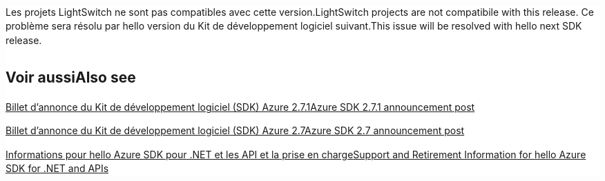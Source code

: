
<span data-ttu-id="02254-211">Les projets LightSwitch ne sont pas compatibles avec cette version.</span><span class="sxs-lookup"><span data-stu-id="02254-211">LightSwitch projects are not compatibile with this release.</span></span> <span data-ttu-id="02254-212">Ce problème sera résolu par hello version du Kit de développement logiciel suivant.</span><span class="sxs-lookup"><span data-stu-id="02254-212">This issue will be resolved with hello next SDK release.</span></span>

## <a name="also-see"></a><span data-ttu-id="02254-213">Voir aussi</span><span class="sxs-lookup"><span data-stu-id="02254-213">Also see</span></span>
[<span data-ttu-id="02254-214">Billet d’annonce du Kit de développement logiciel (SDK) Azure 2.7.1</span><span class="sxs-lookup"><span data-stu-id="02254-214">Azure SDK 2.7.1 announcement post</span></span>](http://go.microsoft.com/fwlink/?LinkId=623850)

[<span data-ttu-id="02254-215">Billet d’annonce du Kit de développement logiciel (SDK) Azure 2.7</span><span class="sxs-lookup"><span data-stu-id="02254-215">Azure SDK 2.7 announcement post</span></span>](https://azure.microsoft.com/blog/2015/07/20/announcing-the-azure-sdk-2-7-for-net/)

[<span data-ttu-id="02254-216">Informations pour hello Azure SDK pour .NET et les API et la prise en charge</span><span class="sxs-lookup"><span data-stu-id="02254-216">Support and Retirement Information for hello Azure SDK for .NET and APIs</span></span>](https://msdn.microsoft.com/library/azure/dn479282.aspx/)

